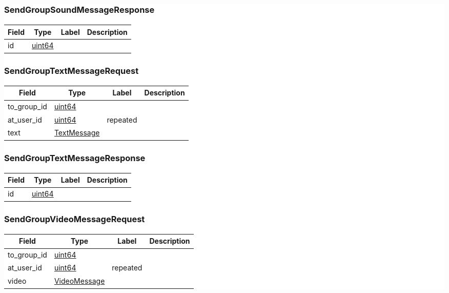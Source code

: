 




<a name="message.SendGroupSoundMessageResponse"></a>

### SendGroupSoundMessageResponse



| Field | Type | Label | Description |
| ----- | ---- | ----- | ----------- |
| id | [uint64](#uint64) |  |  |






<a name="message.SendGroupTextMessageRequest"></a>

### SendGroupTextMessageRequest



| Field | Type | Label | Description |
| ----- | ---- | ----- | ----------- |
| to_group_id | [uint64](#uint64) |  |  |
| at_user_id | [uint64](#uint64) | repeated |  |
| text | [TextMessage](#message.TextMessage) |  |  |






<a name="message.SendGroupTextMessageResponse"></a>

### SendGroupTextMessageResponse



| Field | Type | Label | Description |
| ----- | ---- | ----- | ----------- |
| id | [uint64](#uint64) |  |  |






<a name="message.SendGroupVideoMessageRequest"></a>

### SendGroupVideoMessageRequest



| Field | Type | Label | Description |
| ----- | ---- | ----- | ----------- |
| to_group_id | [uint64](#uint64) |  |  |
| at_user_id | [uint64](#uint64) | repeated |  |
| video | [VideoMessage](#message.VideoMessage) |  |  |
